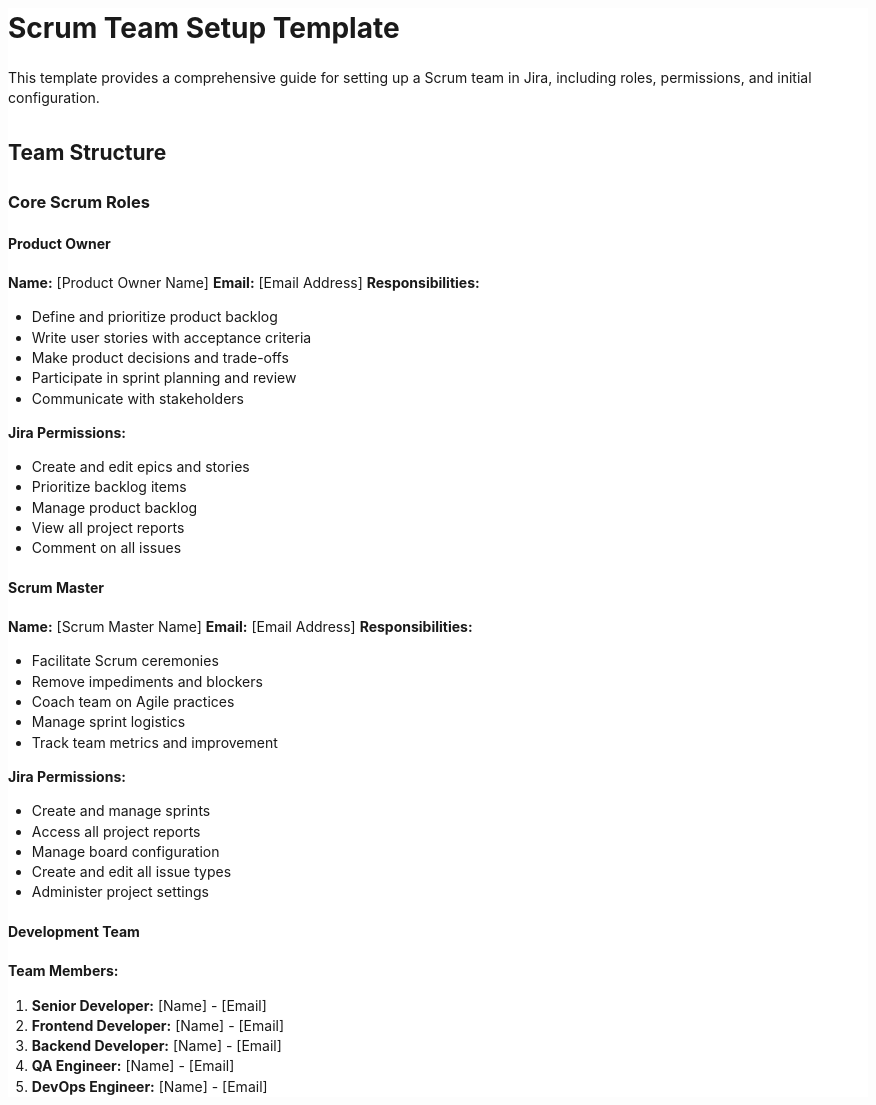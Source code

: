 # Scrum Team Setup Template

This template provides a comprehensive guide for setting up a Scrum team in Jira, including roles, permissions, and initial configuration.

## Team Structure

### Core Scrum Roles

#### Product Owner
**Name:** [Product Owner Name]
**Email:** [Email Address]
**Responsibilities:**
- Define and prioritize product backlog
- Write user stories with acceptance criteria
- Make product decisions and trade-offs
- Participate in sprint planning and review
- Communicate with stakeholders

**Jira Permissions:**
- Create and edit epics and stories
- Prioritize backlog items
- Manage product backlog
- View all project reports
- Comment on all issues

#### Scrum Master
**Name:** [Scrum Master Name]
**Email:** [Email Address]
**Responsibilities:**
- Facilitate Scrum ceremonies
- Remove impediments and blockers
- Coach team on Agile practices
- Manage sprint logistics
- Track team metrics and improvement

**Jira Permissions:**
- Create and manage sprints
- Access all project reports
- Manage board configuration
- Create and edit all issue types
- Administer project settings

#### Development Team
**Team Members:**
1. **Senior Developer:** [Name] - [Email]
2. **Frontend Developer:** [Name] - [Email]
3. **Backend Developer:** [Name] - [Email]
4. **QA Engineer:** [Name] - [Email]
5. **DevOps Engineer:** [Name] - [Email]
